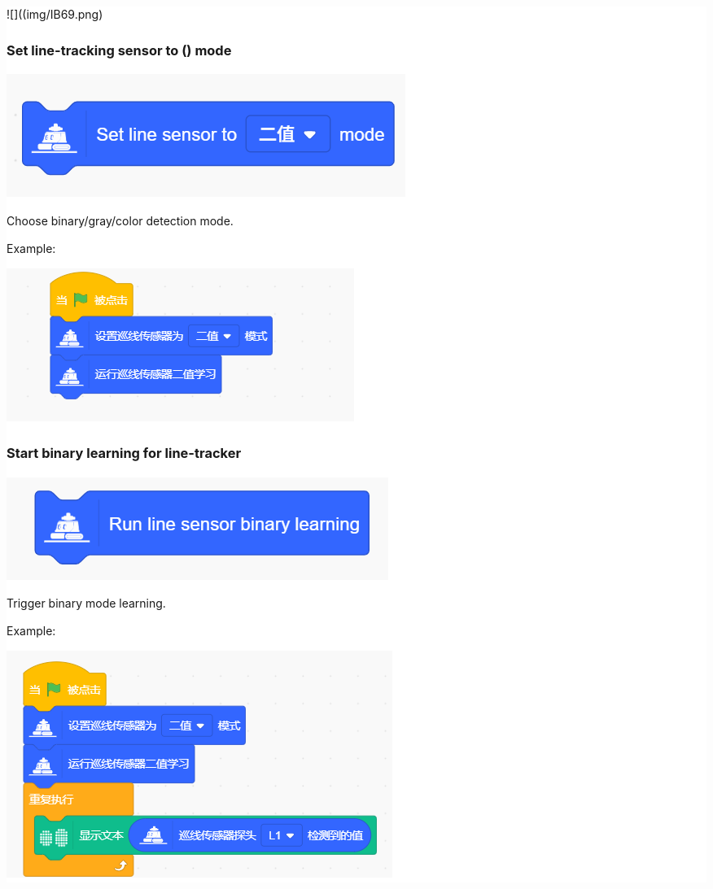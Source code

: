 ![]((img/IB69.png)

### Set line-tracking sensor to () mode
![](img/IB70.png)

Choose binary/gray/color detection mode.

Example:

![](img/IB71.png)

### Start binary learning for line-tracker
![](img/IB72.png)

Trigger binary mode learning.

Example:

![](img/IB73.png)
